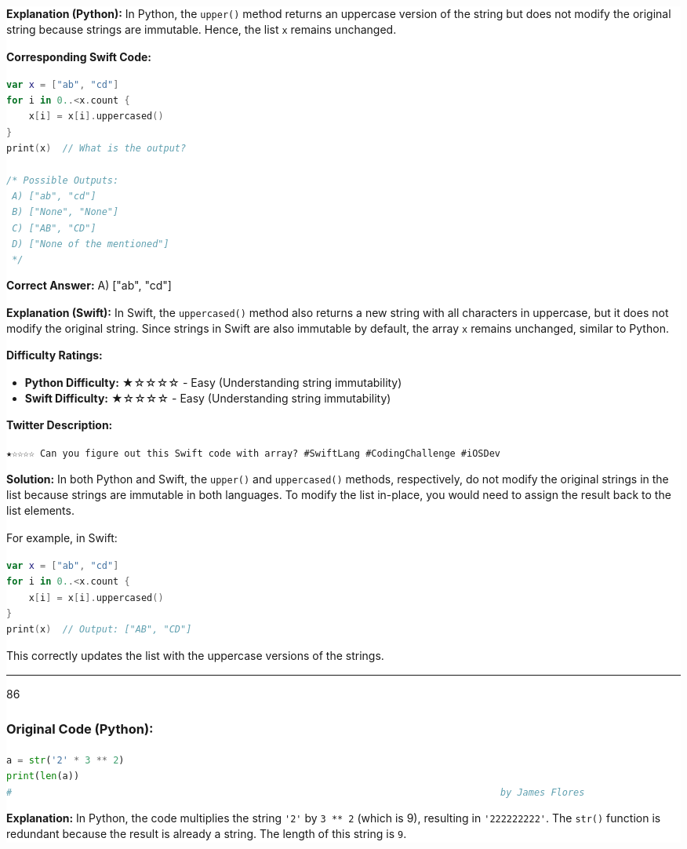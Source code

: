 **Explanation (Python):** In Python, the `upper()` method returns an uppercase version of the string but does not modify the original string because strings are immutable. Hence, the list `x` remains unchanged.

**Corresponding Swift Code:**
```swift
var x = ["ab", "cd"]
for i in 0..<x.count {
    x[i] = x[i].uppercased()
}
print(x)  // What is the output?

/* Possible Outputs:
 A) ["ab", "cd"]
 B) ["None", "None"]
 C) ["AB", "CD"]
 D) ["None of the mentioned"]
 */
```
**Correct Answer:** A) ["ab", "cd"]

**Explanation (Swift):** In Swift, the `uppercased()` method also returns a new string with all characters in uppercase, but it does not modify the original string. Since strings in Swift are also immutable by default, the array `x` remains unchanged, similar to Python.

**Difficulty Ratings:**
- **Python Difficulty:** ★☆☆☆☆ - Easy (Understanding string immutability)
- **Swift Difficulty:** ★☆☆☆☆ - Easy (Understanding string immutability)

**Twitter Description:**
```
★☆☆☆☆ Can you figure out this Swift code with array? #SwiftLang #CodingChallenge #iOSDev
```

**Solution:** 
In both Python and Swift, the `upper()` and `uppercased()` methods, respectively, do not modify the original strings in the list because strings are immutable in both languages. To modify the list in-place, you would need to assign the result back to the list elements. 

For example, in Swift:
```swift
var x = ["ab", "cd"]
for i in 0..<x.count {
    x[i] = x[i].uppercased()
}
print(x)  // Output: ["AB", "CD"]

```
This correctly updates the list with the uppercase versions of the strings.



___
86
### Original Code (Python):
```python
a = str('2' * 3 ** 2)
print(len(a))
#                                                                                       by James Flores
```
**Explanation:**
In Python, the code multiplies the string `'2'` by `3 ** 2` (which is 9), resulting in `'222222222'`. The `str()` function is redundant because the result is already a string. The length of this string is `9`.
